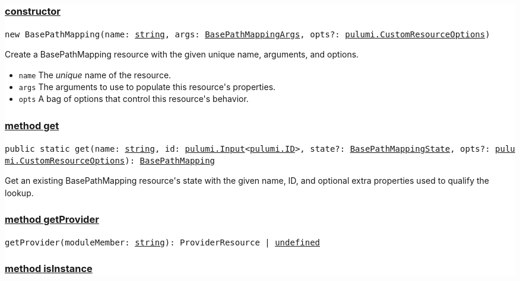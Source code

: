 <h3 class="pdoc-member-header" id="BasePathMapping-constructor">
<a class="pdoc-child-name" href="https://github.com/pulumi/pulumi-aws/blob/master/sdk/nodejs/apigateway/basePathMapping.ts#L68"> <b>constructor</b></a>
</h3>
<div class="pdoc-member-contents" markdown="1">

<pre class="highlight"><span class='kd'></span><span class='kd'>new</span> BasePathMapping(name: <span class='kd'><a href='https://developer.mozilla.org/en-US/docs/Web/JavaScript/Reference/Global_Objects/String'>string</a></span>, args: <a href='#BasePathMappingArgs'>BasePathMappingArgs</a>, opts?: <a href='https://pulumi.io/reference/pkg/nodejs/@pulumi/pulumi/#CustomResourceOptions'>pulumi.CustomResourceOptions</a>)</pre>


Create a BasePathMapping resource with the given unique name, arguments, and options.

* `name` The _unique_ name of the resource.
* `args` The arguments to use to populate this resource&#39;s properties.
* `opts` A bag of options that control this resource&#39;s behavior.

</div>
<h3 class="pdoc-member-header" id="BasePathMapping-get">
<a class="pdoc-child-name" href="https://github.com/pulumi/pulumi-aws/blob/master/sdk/nodejs/apigateway/basePathMapping.ts#L49">method <b>get</b></a>
</h3>
<div class="pdoc-member-contents" markdown="1">

<pre class="highlight"><span class='kd'>public static </span>get(name: <span class='kd'><a href='https://developer.mozilla.org/en-US/docs/Web/JavaScript/Reference/Global_Objects/String'>string</a></span>, id: <a href='https://pulumi.io/reference/pkg/nodejs/@pulumi/pulumi/#Input'>pulumi.Input</a>&lt;<a href='https://pulumi.io/reference/pkg/nodejs/@pulumi/pulumi/#ID'>pulumi.ID</a>&gt;, state?: <a href='#BasePathMappingState'>BasePathMappingState</a>, opts?: <a href='https://pulumi.io/reference/pkg/nodejs/@pulumi/pulumi/#CustomResourceOptions'>pulumi.CustomResourceOptions</a>): <a href='#BasePathMapping'>BasePathMapping</a></pre>


Get an existing BasePathMapping resource's state with the given name, ID, and optional extra
properties used to qualify the lookup.

</div>
<h3 class="pdoc-member-header" id="BasePathMapping-getProvider">
<a class="pdoc-child-name" href="https://github.com/pulumi/pulumi-aws/blob/master/sdk/nodejs/node_modules/@pulumi/pulumi/resource.d.ts#L13">method <b>getProvider</b></a>
</h3>
<div class="pdoc-member-contents" markdown="1">

<pre class="highlight"><span class='kd'></span>getProvider(moduleMember: <span class='kd'><a href='https://developer.mozilla.org/en-US/docs/Web/JavaScript/Reference/Global_Objects/String'>string</a></span>): ProviderResource | <span class='kd'><a href='https://developer.mozilla.org/en-US/docs/Web/JavaScript/Reference/Global_Objects/undefined'>undefined</a></span></pre>

</div>
<h3 class="pdoc-member-header" id="BasePathMapping-isInstance">
<a class="pdoc-child-name" href="https://github.com/pulumi/pulumi-aws/blob/master/sdk/nodejs/node_modules/@pulumi/pulumi/resource.d.ts#L85">method <b>isInstance</b></a>
</h3>
<div class="pdoc-member-contents" markdown="1">
